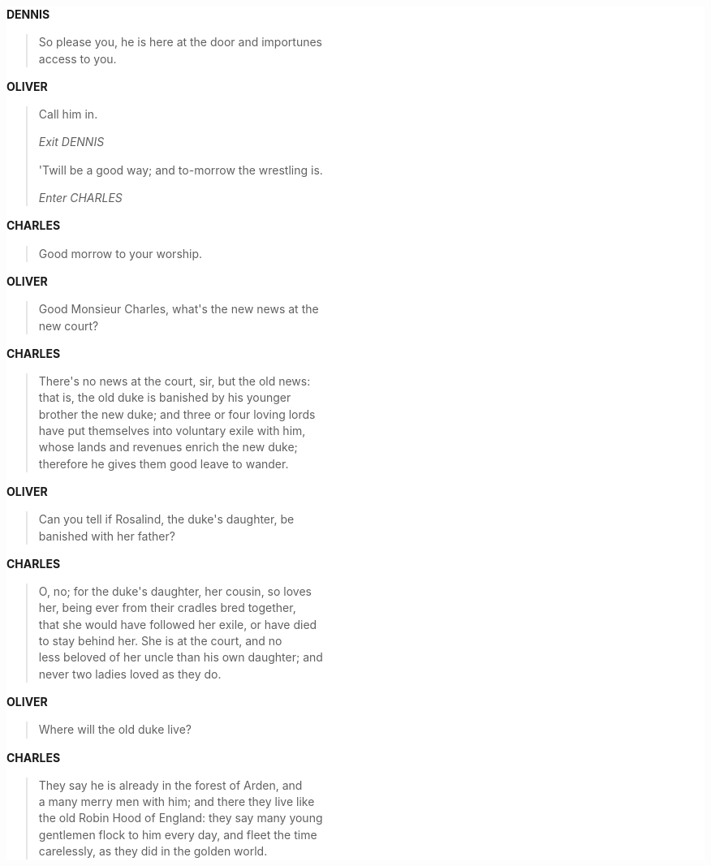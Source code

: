 **DENNIS**

> So please you, he is here at the door and importunes  
> access to you.  

**OLIVER**

> Call him in.  
> 
> _Exit DENNIS_
> 
> 'Twill be a good way; and to-morrow the wrestling is.  
> 
> _Enter CHARLES_

**CHARLES**

> Good morrow to your worship.  

**OLIVER**

> Good Monsieur Charles, what's the new news at the  
> new court?  

**CHARLES**

> There's no news at the court, sir, but the old news:  
> that is, the old duke is banished by his younger  
> brother the new duke; and three or four loving lords  
> have put themselves into voluntary exile with him,  
> whose lands and revenues enrich the new duke;  
> therefore he gives them good leave to wander.  

**OLIVER**

> Can you tell if Rosalind, the duke's daughter, be  
> banished with her father?  

**CHARLES**

> O, no; for the duke's daughter, her cousin, so loves  
> her, being ever from their cradles bred together,  
> that she would have followed her exile, or have died  
> to stay behind her. She is at the court, and no  
> less beloved of her uncle than his own daughter; and  
> never two ladies loved as they do.  

**OLIVER**

> Where will the old duke live?  

**CHARLES**

> They say he is already in the forest of Arden, and  
> a many merry men with him; and there they live like  
> the old Robin Hood of England: they say many young  
> gentlemen flock to him every day, and fleet the time  
> carelessly, as they did in the golden world.  
